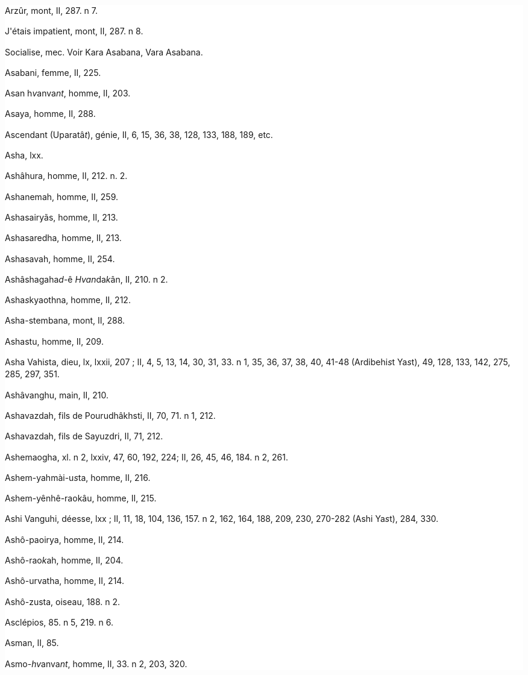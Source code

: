 Arzûr, mont, II, 287. n 7.

J'étais impatient, mont, II, 287. n 8.

Socialise, mec. Voir Kara Asabana, Vara Asabana.

Asabani, femme, II, 225.

Asan h<i>v</i>anva<i>n</i><i>t</i>, homme, II, 203.

Asaya, homme, II, 288.

Ascendant (Uparatâ<i>t</i>), génie, II, 6, 15, 36, 38, 128, 133, 188, 189, etc.

Asha, lxx.

Ashâhura, homme, II, 212. n. 2.

Ashanemah, homme, II, 259.

Ashasairyãs, homme, II, 213.

Ashasaredha, homme, II, 213.

Ashasavah, homme, II, 254.

Ashâshagaha<i>d</i>\-ê <i>H</i><i>v</i><i>a</i><i>n</i>da<i>k</i>ân, II, 210. n 2.

Asha<i>s</i>kyaothna, homme, II, 212.

Asha-stembana, mont, II, 288.

Ashastu, homme, II, 209.

Asha Vahi<i>s</i>ta, dieu, lx, lxxii, 207 ; II, 4, 5, 13, 14, 30, 31, 33. n 1, 35, 36, 37, 38, 40, 41-48 (Ardibehi<i>s</i>t Ya<i>s</i>t), 49, 128, 133, 142, 275, 285, 297, 351.

Ashâvanghu, main, II, 210.

Ashavazdah, fils de Pourudhâkhsti, II, 70, 71. n 1, 212.

Ashavazdah, fils de Sayuzdri, II, 71, 212.

Ashemaogha, xl. n 2, lxxiv, 47, 60, 192, 224; II, 26, 45, 46, 184. n 2, 261.

Ashem-yahmài-u<i>s</i>ta, homme, II, 216.

Ashem-yênhê-raokâu, homme, II, 215.

Ashi Vanguhi, déesse, lxx ; II, 11, 18, 104, 136, 157. n 2, 162, 164, 188, 209, 230, 270-282 (Ashi Ya<i>s</i>t), 284, 330.

Ashô-paoirya, homme, II, 214.

Ashô-rao<i>k</i>ah, homme, II, 204.

Ashô-urvatha, homme, II, 214.

Ashô-zusta, oiseau, 188. n 2.

Asclépios, 85. n 5, 219. n 6.

Asman, II, 85.

Asmo-<i>h</i><i>v</i>anva<i>n</i><i>t</i>, homme, II, 33. n 2, 203, 320.
